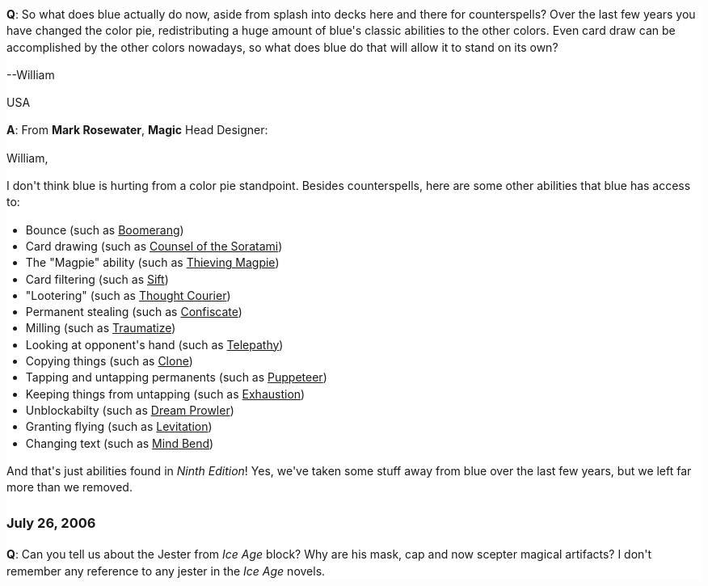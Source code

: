 
**Q**: So what does blue actually do now, aside from splash into decks here and there for counterspells? Over the last few years you have changed the color pie, redistributing a huge amount of blue's classic abilities to the other colors. Even card draw can be accomplished by the other colors nowadays, so what does blue do that will allow it to stand on its own?  

--William  

USA


**A**: From **Mark Rosewater**, **Magic** Head Designer:


William,


I don't think blue is hurting from a color pie standpoint. Besides counterspells, here are some other abilities that blue has access to:


* Bounce (such as [Boomerang](http://gatherer.wizards.com/Pages/Card/Details.aspx?name=Boomerang))
* Card drawing (such as [Counsel of the Soratami](http://gatherer.wizards.com/Pages/Card/Details.aspx?name=Counsel+of+the+Soratami))
* The "Magpie" ability (such as [Thieving Magpie](http://gatherer.wizards.com/Pages/Card/Details.aspx?name=Thieving+Magpie))
* Card filtering (such as [Sift](http://gatherer.wizards.com/Pages/Card/Details.aspx?name=Sift))
* "Lootering" (such as [Thought Courier](http://gatherer.wizards.com/Pages/Card/Details.aspx?name=Thought+Courier))
* Permanent stealing (such as [Confiscate](http://gatherer.wizards.com/Pages/Card/Details.aspx?name=Confiscate))
* Milling (such as [Traumatize](http://gatherer.wizards.com/Pages/Card/Details.aspx?name=Traumatize))
* Looking at opponent's hand (such as [Telepathy](http://gatherer.wizards.com/Pages/Card/Details.aspx?name=Telepathy))
* Copying things (such as [Clone](http://gatherer.wizards.com/Pages/Card/Details.aspx?name=Clone))
* Tapping and untapping permanents (such as [Puppeteer](http://gatherer.wizards.com/Pages/Card/Details.aspx?name=Puppeteer))
* Keeping things from untapping (such as [Exhaustion](http://gatherer.wizards.com/Pages/Card/Details.aspx?name=Exhaustion))
* Unblockabilty (such as [Dream Prowler](http://gatherer.wizards.com/Pages/Card/Details.aspx?name=Dream+Prowler))
* Granting flying (such as [Levitation](http://gatherer.wizards.com/Pages/Card/Details.aspx?name=Levitation))
* Changing text (such as [Mind Bend](http://gatherer.wizards.com/Pages/Card/Details.aspx?name=Mind+Bend))

And that's just abilities found in *Ninth Edition*! Yes, we've taken some stuff away from blue over the last few years, but we left far more than we removed.


  
### July 26, 2006


**Q**: Can you tell us about the Jester from *Ice Age* block? Why are his mask, cap and now scepter magical artifacts? I don't remember any reference to any jester in the *Ice Age* novels.  
